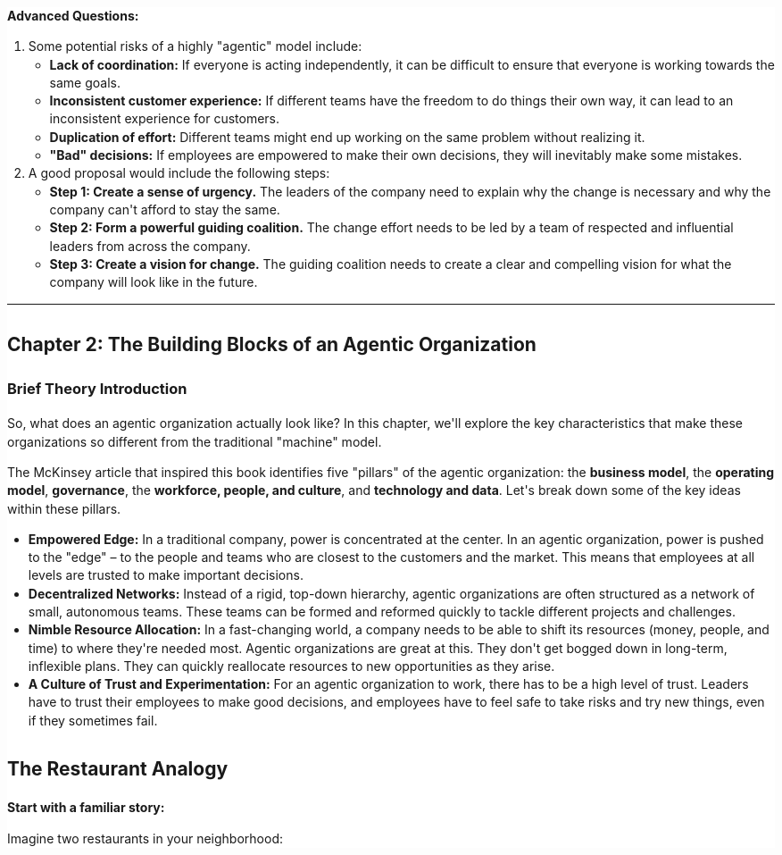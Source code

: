 **Advanced Questions:**

1.  Some potential risks of a highly "agentic" model include:
    * **Lack of coordination:** If everyone is acting independently, it can be difficult to ensure that everyone is working towards the same goals.
    * **Inconsistent customer experience:** If different teams have the freedom to do things their own way, it can lead to an inconsistent experience for customers.
    * **Duplication of effort:** Different teams might end up working on the same problem without realizing it.
    * **"Bad" decisions:** If employees are empowered to make their own decisions, they will inevitably make some mistakes.
2.  A good proposal would include the following steps:
    * **Step 1: Create a sense of urgency.** The leaders of the company need to explain why the change is necessary and why the company can't afford to stay the same.
    * **Step 2: Form a powerful guiding coalition.** The change effort needs to be led by a team of respected and influential leaders from across the company.
    * **Step 3: Create a vision for change.** The guiding coalition needs to create a clear and compelling vision for what the company will look like in the future.

***

## Chapter 2: The Building Blocks of an Agentic Organization

### Brief Theory Introduction

So, what does an agentic organization actually look like? In this chapter, we'll explore the key characteristics that make these organizations so different from the traditional "machine" model.

The McKinsey article that inspired this book identifies five "pillars" of the agentic organization: the **business model**, the **operating model**, **governance**, the **workforce, people, and culture**, and **technology and data**. Let's break down some of the key ideas within these pillars.

* **Empowered Edge:** In a traditional company, power is concentrated at the center. In an agentic organization, power is pushed to the "edge" – to the people and teams who are closest to the customers and the market. This means that employees at all levels are trusted to make important decisions.
* **Decentralized Networks:** Instead of a rigid, top-down hierarchy, agentic organizations are often structured as a network of small, autonomous teams. These teams can be formed and reformed quickly to tackle different projects and challenges.
* **Nimble Resource Allocation:** In a fast-changing world, a company needs to be able to shift its resources (money, people, and time) to where they're needed most. Agentic organizations are great at this. They don't get bogged down in long-term, inflexible plans. They can quickly reallocate resources to new opportunities as they arise.
* **A Culture of Trust and Experimentation:** For an agentic organization to work, there has to be a high level of trust. Leaders have to trust their employees to make good decisions, and employees have to feel safe to take risks and try new things, even if they sometimes fail.

## The Restaurant Analogy

**Start with a familiar story:**

Imagine two restaurants in your neighborhood:
